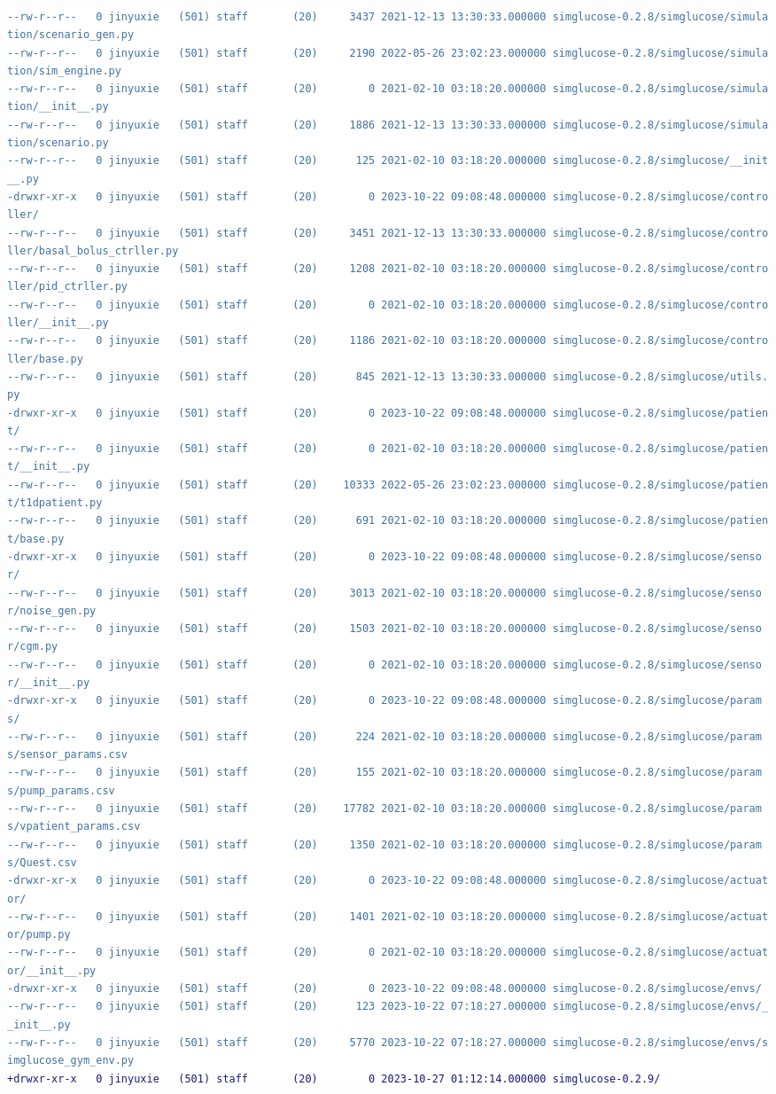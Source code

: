 ```diff
--rw-r--r--   0 jinyuxie   (501) staff       (20)     3437 2021-12-13 13:30:33.000000 simglucose-0.2.8/simglucose/simulation/scenario_gen.py
--rw-r--r--   0 jinyuxie   (501) staff       (20)     2190 2022-05-26 23:02:23.000000 simglucose-0.2.8/simglucose/simulation/sim_engine.py
--rw-r--r--   0 jinyuxie   (501) staff       (20)        0 2021-02-10 03:18:20.000000 simglucose-0.2.8/simglucose/simulation/__init__.py
--rw-r--r--   0 jinyuxie   (501) staff       (20)     1886 2021-12-13 13:30:33.000000 simglucose-0.2.8/simglucose/simulation/scenario.py
--rw-r--r--   0 jinyuxie   (501) staff       (20)      125 2021-02-10 03:18:20.000000 simglucose-0.2.8/simglucose/__init__.py
-drwxr-xr-x   0 jinyuxie   (501) staff       (20)        0 2023-10-22 09:08:48.000000 simglucose-0.2.8/simglucose/controller/
--rw-r--r--   0 jinyuxie   (501) staff       (20)     3451 2021-12-13 13:30:33.000000 simglucose-0.2.8/simglucose/controller/basal_bolus_ctrller.py
--rw-r--r--   0 jinyuxie   (501) staff       (20)     1208 2021-02-10 03:18:20.000000 simglucose-0.2.8/simglucose/controller/pid_ctrller.py
--rw-r--r--   0 jinyuxie   (501) staff       (20)        0 2021-02-10 03:18:20.000000 simglucose-0.2.8/simglucose/controller/__init__.py
--rw-r--r--   0 jinyuxie   (501) staff       (20)     1186 2021-02-10 03:18:20.000000 simglucose-0.2.8/simglucose/controller/base.py
--rw-r--r--   0 jinyuxie   (501) staff       (20)      845 2021-12-13 13:30:33.000000 simglucose-0.2.8/simglucose/utils.py
-drwxr-xr-x   0 jinyuxie   (501) staff       (20)        0 2023-10-22 09:08:48.000000 simglucose-0.2.8/simglucose/patient/
--rw-r--r--   0 jinyuxie   (501) staff       (20)        0 2021-02-10 03:18:20.000000 simglucose-0.2.8/simglucose/patient/__init__.py
--rw-r--r--   0 jinyuxie   (501) staff       (20)    10333 2022-05-26 23:02:23.000000 simglucose-0.2.8/simglucose/patient/t1dpatient.py
--rw-r--r--   0 jinyuxie   (501) staff       (20)      691 2021-02-10 03:18:20.000000 simglucose-0.2.8/simglucose/patient/base.py
-drwxr-xr-x   0 jinyuxie   (501) staff       (20)        0 2023-10-22 09:08:48.000000 simglucose-0.2.8/simglucose/sensor/
--rw-r--r--   0 jinyuxie   (501) staff       (20)     3013 2021-02-10 03:18:20.000000 simglucose-0.2.8/simglucose/sensor/noise_gen.py
--rw-r--r--   0 jinyuxie   (501) staff       (20)     1503 2021-02-10 03:18:20.000000 simglucose-0.2.8/simglucose/sensor/cgm.py
--rw-r--r--   0 jinyuxie   (501) staff       (20)        0 2021-02-10 03:18:20.000000 simglucose-0.2.8/simglucose/sensor/__init__.py
-drwxr-xr-x   0 jinyuxie   (501) staff       (20)        0 2023-10-22 09:08:48.000000 simglucose-0.2.8/simglucose/params/
--rw-r--r--   0 jinyuxie   (501) staff       (20)      224 2021-02-10 03:18:20.000000 simglucose-0.2.8/simglucose/params/sensor_params.csv
--rw-r--r--   0 jinyuxie   (501) staff       (20)      155 2021-02-10 03:18:20.000000 simglucose-0.2.8/simglucose/params/pump_params.csv
--rw-r--r--   0 jinyuxie   (501) staff       (20)    17782 2021-02-10 03:18:20.000000 simglucose-0.2.8/simglucose/params/vpatient_params.csv
--rw-r--r--   0 jinyuxie   (501) staff       (20)     1350 2021-02-10 03:18:20.000000 simglucose-0.2.8/simglucose/params/Quest.csv
-drwxr-xr-x   0 jinyuxie   (501) staff       (20)        0 2023-10-22 09:08:48.000000 simglucose-0.2.8/simglucose/actuator/
--rw-r--r--   0 jinyuxie   (501) staff       (20)     1401 2021-02-10 03:18:20.000000 simglucose-0.2.8/simglucose/actuator/pump.py
--rw-r--r--   0 jinyuxie   (501) staff       (20)        0 2021-02-10 03:18:20.000000 simglucose-0.2.8/simglucose/actuator/__init__.py
-drwxr-xr-x   0 jinyuxie   (501) staff       (20)        0 2023-10-22 09:08:48.000000 simglucose-0.2.8/simglucose/envs/
--rw-r--r--   0 jinyuxie   (501) staff       (20)      123 2023-10-22 07:18:27.000000 simglucose-0.2.8/simglucose/envs/__init__.py
--rw-r--r--   0 jinyuxie   (501) staff       (20)     5770 2023-10-22 07:18:27.000000 simglucose-0.2.8/simglucose/envs/simglucose_gym_env.py
+drwxr-xr-x   0 jinyuxie   (501) staff       (20)        0 2023-10-27 01:12:14.000000 simglucose-0.2.9/
```
